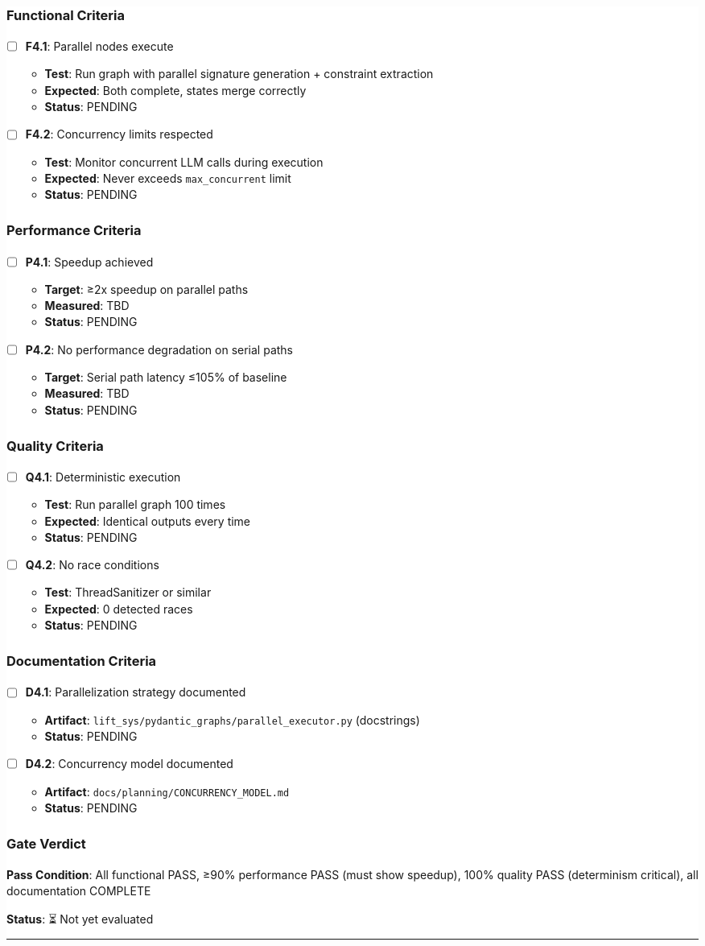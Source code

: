 ### Functional Criteria

- [ ] **F4.1**: Parallel nodes execute
  - **Test**: Run graph with parallel signature generation + constraint extraction
  - **Expected**: Both complete, states merge correctly
  - **Status**: PENDING

- [ ] **F4.2**: Concurrency limits respected
  - **Test**: Monitor concurrent LLM calls during execution
  - **Expected**: Never exceeds `max_concurrent` limit
  - **Status**: PENDING

### Performance Criteria

- [ ] **P4.1**: Speedup achieved
  - **Target**: ≥2x speedup on parallel paths
  - **Measured**: TBD
  - **Status**: PENDING

- [ ] **P4.2**: No performance degradation on serial paths
  - **Target**: Serial path latency ≤105% of baseline
  - **Measured**: TBD
  - **Status**: PENDING

### Quality Criteria

- [ ] **Q4.1**: Deterministic execution
  - **Test**: Run parallel graph 100 times
  - **Expected**: Identical outputs every time
  - **Status**: PENDING

- [ ] **Q4.2**: No race conditions
  - **Test**: ThreadSanitizer or similar
  - **Expected**: 0 detected races
  - **Status**: PENDING

### Documentation Criteria

- [ ] **D4.1**: Parallelization strategy documented
  - **Artifact**: `lift_sys/pydantic_graphs/parallel_executor.py` (docstrings)
  - **Status**: PENDING

- [ ] **D4.2**: Concurrency model documented
  - **Artifact**: `docs/planning/CONCURRENCY_MODEL.md`
  - **Status**: PENDING

### Gate Verdict

**Pass Condition**: All functional PASS, ≥90% performance PASS (must show speedup), 100% quality PASS (determinism critical), all documentation COMPLETE

**Status**: ⏳ Not yet evaluated

---
